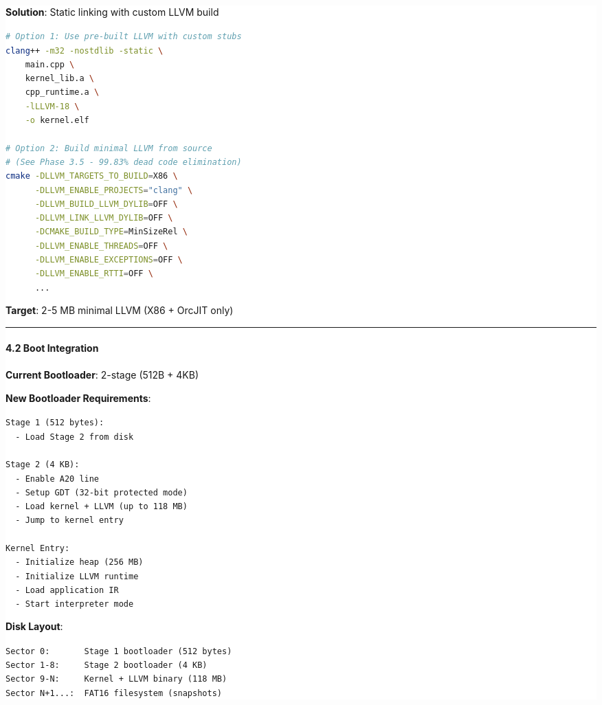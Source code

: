 **Solution**: Static linking with custom LLVM build

```bash
# Option 1: Use pre-built LLVM with custom stubs
clang++ -m32 -nostdlib -static \
    main.cpp \
    kernel_lib.a \
    cpp_runtime.a \
    -lLLVM-18 \
    -o kernel.elf

# Option 2: Build minimal LLVM from source
# (See Phase 3.5 - 99.83% dead code elimination)
cmake -DLLVM_TARGETS_TO_BUILD=X86 \
      -DLLVM_ENABLE_PROJECTS="clang" \
      -DLLVM_BUILD_LLVM_DYLIB=OFF \
      -DLLVM_LINK_LLVM_DYLIB=OFF \
      -DCMAKE_BUILD_TYPE=MinSizeRel \
      -DLLVM_ENABLE_THREADS=OFF \
      -DLLVM_ENABLE_EXCEPTIONS=OFF \
      -DLLVM_ENABLE_RTTI=OFF \
      ...
```

**Target**: 2-5 MB minimal LLVM (X86 + OrcJIT only)

---

#### 4.2 Boot Integration

**Current Bootloader**: 2-stage (512B + 4KB)

**New Bootloader Requirements**:
```
Stage 1 (512 bytes):
  - Load Stage 2 from disk

Stage 2 (4 KB):
  - Enable A20 line
  - Setup GDT (32-bit protected mode)
  - Load kernel + LLVM (up to 118 MB)
  - Jump to kernel entry

Kernel Entry:
  - Initialize heap (256 MB)
  - Initialize LLVM runtime
  - Load application IR
  - Start interpreter mode
```

**Disk Layout**:
```
Sector 0:       Stage 1 bootloader (512 bytes)
Sector 1-8:     Stage 2 bootloader (4 KB)
Sector 9-N:     Kernel + LLVM binary (118 MB)
Sector N+1...:  FAT16 filesystem (snapshots)
```
